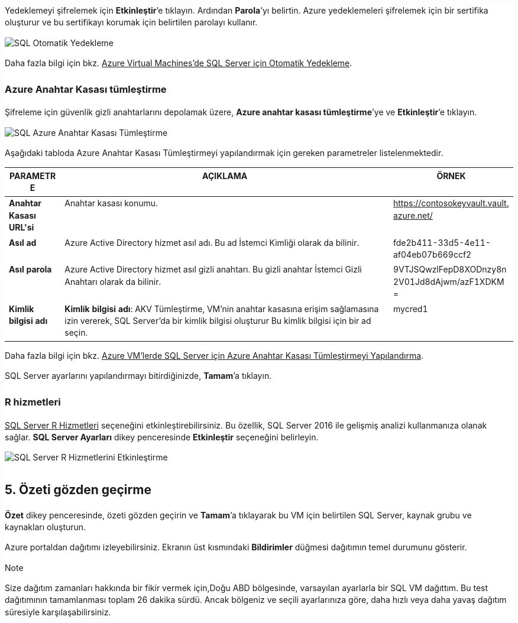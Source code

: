 Yedeklemeyi şifrelemek için **Etkinleştir**’e tıklayın. Ardından **Parola**’yı belirtin. Azure yedeklemeleri şifrelemek için bir sertifika oluşturur ve bu sertifikayı korumak için belirtilen parolayı kullanır.

![SQL Otomatik Yedekleme](./media/virtual-machines-windows-portal-sql-server-provision/azure-sql-arm-autobackup2.png)

 Daha fazla bilgi için bkz. [Azure Virtual Machines’de SQL Server için Otomatik Yedekleme](virtual-machines-windows-sql-automated-backup.md).

### <a name="azure-key-vault-integration"></a>Azure Anahtar Kasası tümleştirme
Şifreleme için güvenlik gizli anahtarlarını depolamak üzere, **Azure anahtar kasası tümleştirme**’ye ve **Etkinleştir**’e tıklayın.

![SQL Azure Anahtar Kasası Tümleştirme](./media/virtual-machines-windows-portal-sql-server-provision/azure-sql-arm-akv.png)

Aşağıdaki tabloda Azure Anahtar Kasası Tümleştirmeyi yapılandırmak için gereken parametreler listelenmektedir.

| PARAMETRE | AÇIKLAMA | ÖRNEK |
| --- | --- | --- |
| **Anahtar Kasası URL'si** |Anahtar kasası konumu. |https://contosokeyvault.vault.azure.net/ |
| **Asıl ad** |Azure Active Directory hizmet asıl adı. Bu ad İstemci Kimliği olarak da bilinir. |fde2b411-33d5-4e11-af04eb07b669ccf2 |
| **Asıl parola** |Azure Active Directory hizmet asıl gizli anahtarı. Bu gizli anahtar İstemci Gizli Anahtarı olarak da bilinir. |9VTJSQwzlFepD8XODnzy8n2V01Jd8dAjwm/azF1XDKM= |
| **Kimlik bilgisi adı** |**Kimlik bilgisi adı**: AKV Tümleştirme, VM’nin anahtar kasasına erişim sağlamasına izin vererek, SQL Server’da bir kimlik bilgisi oluşturur Bu kimlik bilgisi için bir ad seçin. |mycred1 |

Daha fazla bilgi için bkz. [Azure VM’lerde SQL Server için Azure Anahtar Kasası Tümleştirmeyi Yapılandırma](virtual-machines-windows-ps-sql-keyvault.md).

SQL Server ayarlarını yapılandırmayı bitirdiğinizde, **Tamam**’a tıklayın.

### <a name="r-services"></a>R hizmetleri
[SQL Server R Hizmetleri](https://msdn.microsoft.com/library/mt604845.aspx) seçeneğini etkinleştirebilirsiniz. Bu özellik, SQL Server 2016 ile gelişmiş analizi kullanmanıza olanak sağlar. **SQL Server Ayarları** dikey penceresinde **Etkinleştir** seçeneğini belirleyin.

![SQL Server R Hizmetlerini Etkinleştirme](./media/virtual-machines-windows-portal-sql-server-provision/azure-vm-sql-server-r-services.png)


## <a name="5-review-the-summary"></a>5. Özeti gözden geçirme
**Özet** dikey penceresinde, özeti gözden geçirin ve **Tamam**’a tıklayarak bu VM için belirtilen SQL Server, kaynak grubu ve kaynakları oluşturun.

Azure portaldan dağıtımı izleyebilirsiniz. Ekranın üst kısmındaki **Bildirimler** düğmesi dağıtımın temel durumunu gösterir.

> [!NOTE]
> Size dağıtım zamanları hakkında bir fikir vermek için,Doğu ABD bölgesinde, varsayılan ayarlarla bir SQL VM dağıttım. Bu test dağıtımının tamamlanması toplam 26 dakika sürdü. Ancak bölgeniz ve seçili ayarlarınıza göre, daha hızlı veya daha yavaş dağıtım süresiyle karşılaşabilirsiniz.
> 
> 
